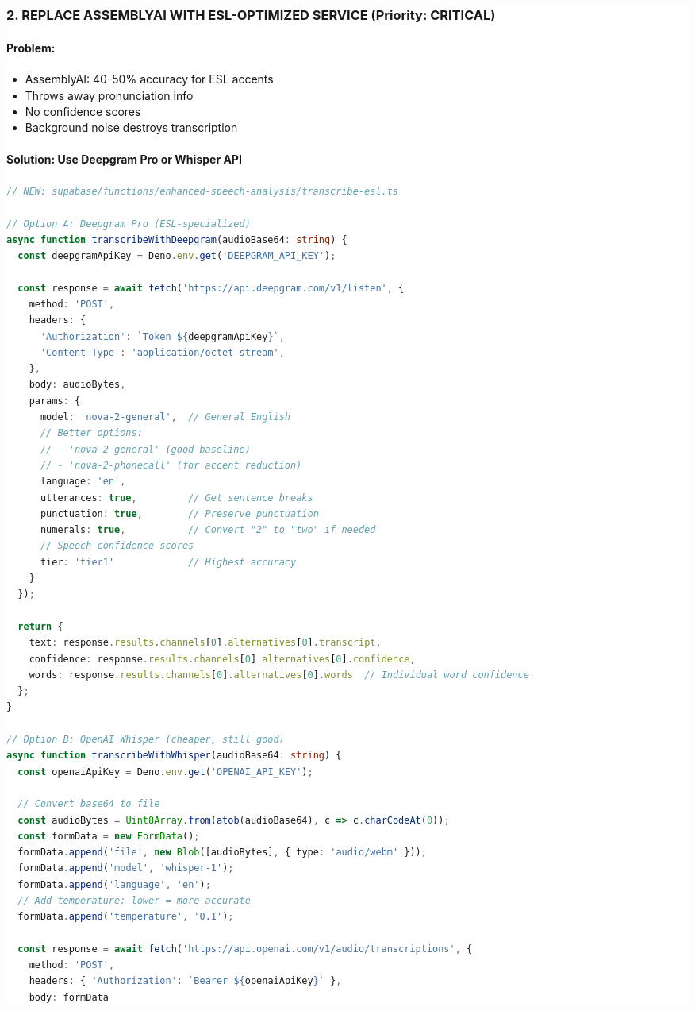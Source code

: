 
### **2. REPLACE ASSEMBLYAI WITH ESL-OPTIMIZED SERVICE (Priority: CRITICAL)**

#### **Problem:**
- AssemblyAI: 40-50% accuracy for ESL accents
- Throws away pronunciation info
- No confidence scores
- Background noise destroys transcription

#### **Solution: Use Deepgram Pro or Whisper API**

```typescript
// NEW: supabase/functions/enhanced-speech-analysis/transcribe-esl.ts

// Option A: Deepgram Pro (ESL-specialized)
async function transcribeWithDeepgram(audioBase64: string) {
  const deepgramApiKey = Deno.env.get('DEEPGRAM_API_KEY');
  
  const response = await fetch('https://api.deepgram.com/v1/listen', {
    method: 'POST',
    headers: {
      'Authorization': `Token ${deepgramApiKey}`,
      'Content-Type': 'application/octet-stream',
    },
    body: audioBytes,
    params: {
      model: 'nova-2-general',  // General English
      // Better options:
      // - 'nova-2-general' (good baseline)
      // - 'nova-2-phonecall' (for accent reduction)
      language: 'en',
      utterances: true,         // Get sentence breaks
      punctuation: true,        // Preserve punctuation
      numerals: true,           // Convert "2" to "two" if needed
      // Speech confidence scores
      tier: 'tier1'             // Highest accuracy
    }
  });

  return {
    text: response.results.channels[0].alternatives[0].transcript,
    confidence: response.results.channels[0].alternatives[0].confidence,
    words: response.results.channels[0].alternatives[0].words  // Individual word confidence
  };
}

// Option B: OpenAI Whisper (cheaper, still good)
async function transcribeWithWhisper(audioBase64: string) {
  const openaiApiKey = Deno.env.get('OPENAI_API_KEY');
  
  // Convert base64 to file
  const audioBytes = Uint8Array.from(atob(audioBase64), c => c.charCodeAt(0));
  const formData = new FormData();
  formData.append('file', new Blob([audioBytes], { type: 'audio/webm' }));
  formData.append('model', 'whisper-1');
  formData.append('language', 'en');
  // Add temperature: lower = more accurate
  formData.append('temperature', '0.1');

  const response = await fetch('https://api.openai.com/v1/audio/transcriptions', {
    method: 'POST',
    headers: { 'Authorization': `Bearer ${openaiApiKey}` },
    body: formData
```